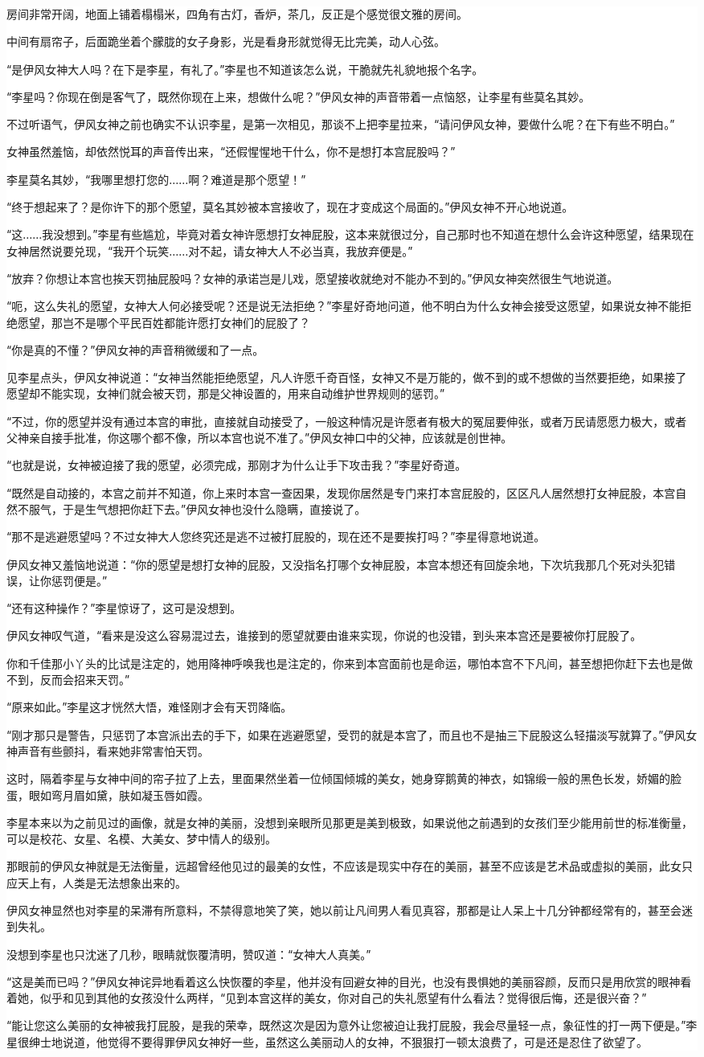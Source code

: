 房间非常开阔，地面上铺着榻榻米，四角有古灯，香炉，茶几，反正是个感觉很文雅的房间。

中间有扇帘子，后面跪坐着个朦胧的女子身影，光是看身形就觉得无比完美，动人心弦。

“是伊风女神大人吗？在下是李星，有礼了。”李星也不知道该怎么说，干脆就先礼貌地报个名字。

“李星吗？你现在倒是客气了，既然你现在上来，想做什么呢？”伊风女神的声音带着一点恼怒，让李星有些莫名其妙。

不过听语气，伊风女神之前也确实不认识李星，是第一次相见，那谈不上把李星拉来，“请问伊风女神，要做什么呢？在下有些不明白。”

女神虽然羞恼，却依然悦耳的声音传出来，“还假惺惺地干什么，你不是想打本宫屁股吗？”

李星莫名其妙，“我哪里想打您的……啊？难道是那个愿望！”

“终于想起来了？是你许下的那个愿望，莫名其妙被本宫接收了，现在才变成这个局面的。”伊风女神不开心地说道。

“这……我没想到。”李星有些尴尬，毕竟对着女神许愿想打女神屁股，这本来就很过分，自己那时也不知道在想什么会许这种愿望，结果现在女神居然说要兑现，“我开个玩笑……对不起，请女神大人不必当真，我放弃便是。”

“放弃？你想让本宫也挨天罚抽屁股吗？女神的承诺岂是儿戏，愿望接收就绝对不能办不到的。”伊风女神突然很生气地说道。

“呃，这么失礼的愿望，女神大人何必接受呢？还是说无法拒绝？”李星好奇地问道，他不明白为什么女神会接受这愿望，如果说女神不能拒绝愿望，那岂不是哪个平民百姓都能许愿打女神们的屁股了？

“你是真的不懂？”伊风女神的声音稍微缓和了一点。

见李星点头，伊风女神说道：“女神当然能拒绝愿望，凡人许愿千奇百怪，女神又不是万能的，做不到的或不想做的当然要拒绝，如果接了愿望却不能实现，女神们就会被天罚，那是父神设置的，用来自动维护世界规则的惩罚。”

“不过，你的愿望并没有通过本宫的审批，直接就自动接受了，一般这种情况是许愿者有极大的冤屈要伸张，或者万民请愿愿力极大，或者父神亲自接手批准，你这哪个都不像，所以本宫也说不准了。”伊风女神口中的父神，应该就是创世神。

“也就是说，女神被迫接了我的愿望，必须完成，那刚才为什么让手下攻击我？”李星好奇道。

“既然是自动接的，本宫之前并不知道，你上来时本宫一查因果，发现你居然是专门来打本宫屁股的，区区凡人居然想打女神屁股，本宫自然不服气，于是生气想把你赶下去。”伊风女神也没什么隐瞒，直接说了。

“那不是逃避愿望吗？不过女神大人您终究还是逃不过被打屁股的，现在还不是要挨打吗？”李星得意地说道。

伊风女神又羞恼地说道：“你的愿望是想打女神的屁股，又没指名打哪个女神屁股，本宫本想还有回旋余地，下次坑我那几个死对头犯错误，让你惩罚便是。”

“还有这种操作？”李星惊讶了，这可是没想到。

伊风女神叹气道，“看来是没这么容易混过去，谁接到的愿望就要由谁来实现，你说的也没错，到头来本宫还是要被你打屁股了。

你和千佳那小丫头的比试是注定的，她用降神呼唤我也是注定的，你来到本宫面前也是命运，哪怕本宫不下凡间，甚至想把你赶下去也是做不到，反而会招来天罚。”

“原来如此。”李星这才恍然大悟，难怪刚才会有天罚降临。

“刚才那只是警告，只惩罚了本宫派出去的手下，如果在逃避愿望，受罚的就是本宫了，而且也不是抽三下屁股这么轻描淡写就算了。”伊风女神声音有些颤抖，看来她非常害怕天罚。

这时，隔着李星与女神中间的帘子拉了上去，里面果然坐着一位倾国倾城的美女，她身穿鹅黄的神衣，如锦缎一般的黑色长发，娇媚的脸蛋，眼如弯月眉如黛，肤如凝玉唇如霞。

李星本来以为之前见过的画像，就是女神的美丽，没想到亲眼所见那更是美到极致，如果说他之前遇到的女孩们至少能用前世的标准衡量，可以是校花、女星、名模、大美女、梦中情人的级别。

那眼前的伊风女神就是无法衡量，远超曾经他见过的最美的女性，不应该是现实中存在的美丽，甚至不应该是艺术品或虚拟的美丽，此女只应天上有，人类是无法想象出来的。

伊风女神显然也对李星的呆滞有所意料，不禁得意地笑了笑，她以前让凡间男人看见真容，那都是让人呆上十几分钟都经常有的，甚至会迷到失礼。

没想到李星也只沈迷了几秒，眼睛就恢覆清明，赞叹道：“女神大人真美。”

“这是美而已吗？”伊风女神诧异地看着这么快恢覆的李星，他并没有回避女神的目光，也没有畏惧她的美丽容颜，反而只是用欣赏的眼神看着她，似乎和见到其他的女孩没什么两样，“见到本宫这样的美女，你对自己的失礼愿望有什么看法？觉得很后悔，还是很兴奋？”

“能让您这么美丽的女神被我打屁股，是我的荣幸，既然这次是因为意外让您被迫让我打屁股，我会尽量轻一点，象征性的打一两下便是。”李星很绅士地说道，他觉得不要得罪伊风女神好一些，虽然这么美丽动人的女神，不狠狠打一顿太浪费了，可是还是忍住了欲望了。
